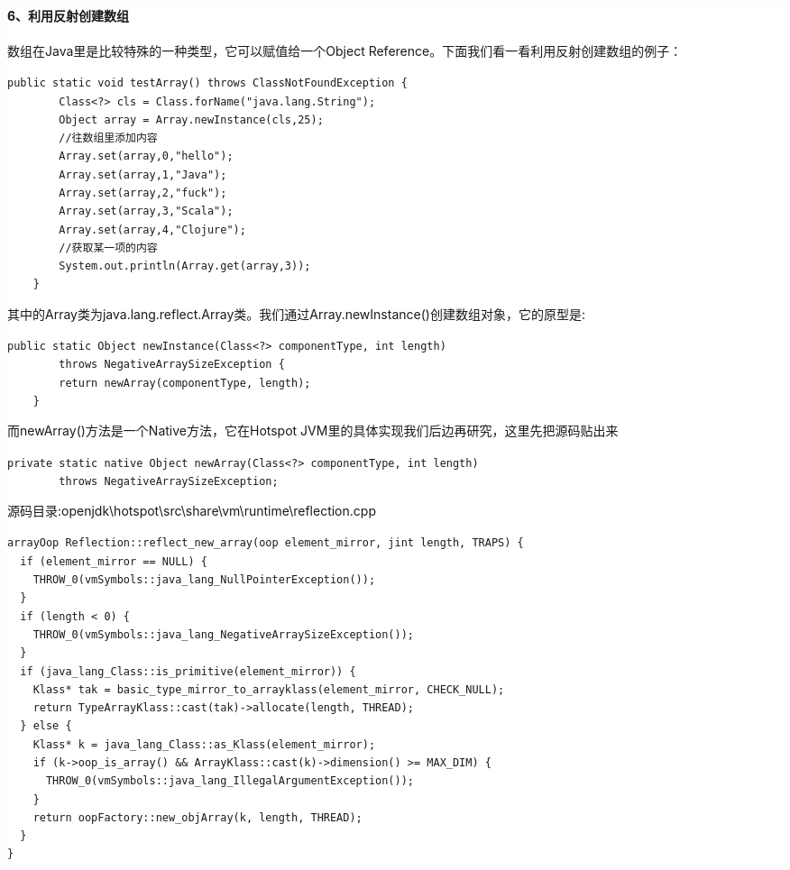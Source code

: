 #### 6、利用反射创建数组

数组在Java里是比较特殊的一种类型，它可以赋值给一个Object Reference。下面我们看一看利用反射创建数组的例子：

```
public static void testArray() throws ClassNotFoundException {
        Class<?> cls = Class.forName("java.lang.String");
        Object array = Array.newInstance(cls,25);
        //往数组里添加内容
        Array.set(array,0,"hello");
        Array.set(array,1,"Java");
        Array.set(array,2,"fuck");
        Array.set(array,3,"Scala");
        Array.set(array,4,"Clojure");
        //获取某一项的内容
        System.out.println(Array.get(array,3));
    }
```

其中的Array类为java.lang.reflect.Array类。我们通过Array.newInstance()创建数组对象，它的原型是:

```
public static Object newInstance(Class<?> componentType, int length)
        throws NegativeArraySizeException {
        return newArray(componentType, length);
    }
```

而newArray()方法是一个Native方法，它在Hotspot JVM里的具体实现我们后边再研究，这里先把源码贴出来

```
private static native Object newArray(Class<?> componentType, int length)
        throws NegativeArraySizeException;
```

源码目录:openjdk\hotspot\src\share\vm\runtime\reflection.cpp

```
arrayOop Reflection::reflect_new_array(oop element_mirror, jint length, TRAPS) {
  if (element_mirror == NULL) {
    THROW_0(vmSymbols::java_lang_NullPointerException());
  }
  if (length < 0) {
    THROW_0(vmSymbols::java_lang_NegativeArraySizeException());
  }
  if (java_lang_Class::is_primitive(element_mirror)) {
    Klass* tak = basic_type_mirror_to_arrayklass(element_mirror, CHECK_NULL);
    return TypeArrayKlass::cast(tak)->allocate(length, THREAD);
  } else {
    Klass* k = java_lang_Class::as_Klass(element_mirror);
    if (k->oop_is_array() && ArrayKlass::cast(k)->dimension() >= MAX_DIM) {
      THROW_0(vmSymbols::java_lang_IllegalArgumentException());
    }
    return oopFactory::new_objArray(k, length, THREAD);
  }
}
```
